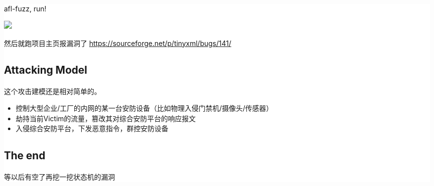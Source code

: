 afl-fuzz, run!

![](https://raw.githubusercontent.com/Cossack9989/cossack9989.github.io/main/_images/tinyxml_loop.png)

然后就跑项目主页报漏洞了 https://sourceforge.net/p/tinyxml/bugs/141/

## Attacking Model

这个攻击建模还是相对简单的。

- 控制大型企业/工厂的内网的某一台安防设备（比如物理入侵门禁机/摄像头/传感器）
- 劫持当前Victim的流量，篡改其对综合安防平台的响应报文
- 入侵综合安防平台，下发恶意指令，群控安防设备

## The end

等以后有空了再挖一挖状态机的漏洞